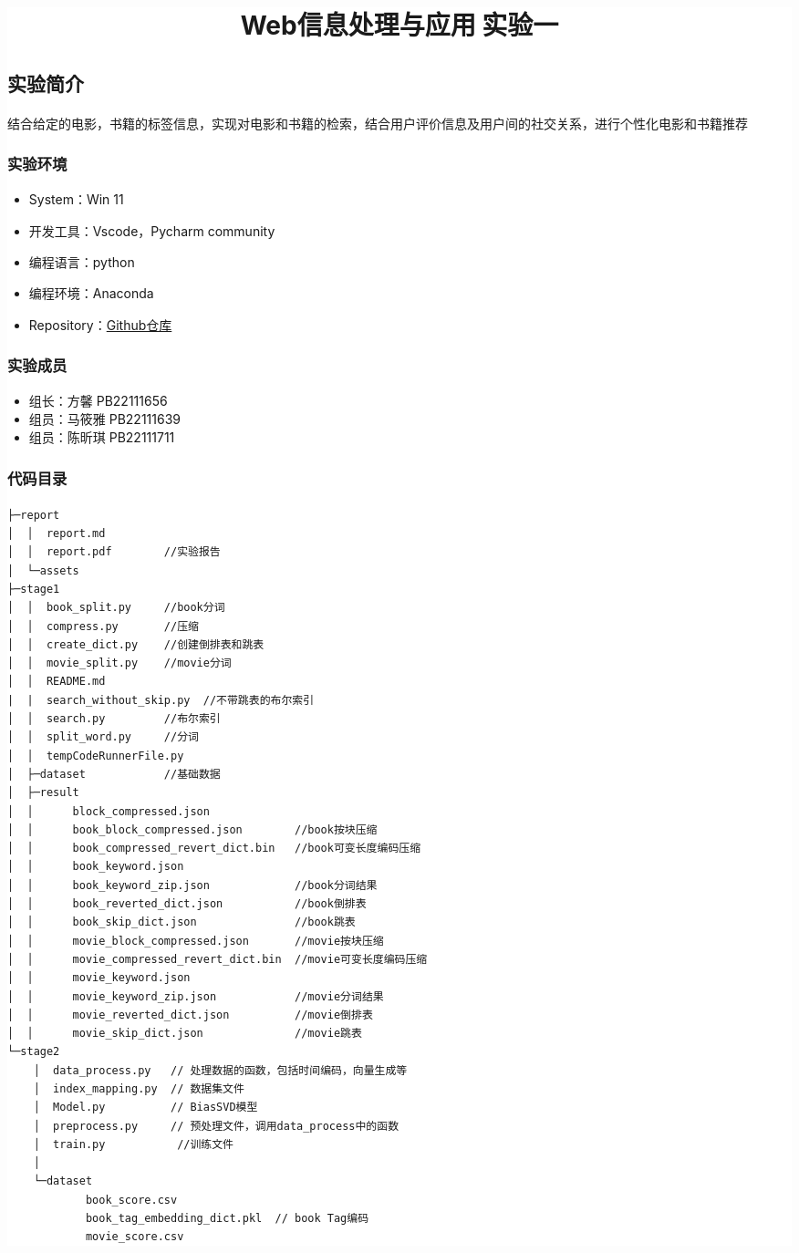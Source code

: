 # <center>Web信息处理与应用 实验一</center>


## 实验简介

​	结合给定的电影，书籍的标签信息，实现对电影和书籍的检索，结合用户评价信息及用户间的社交关系，进行个性化电影和书籍推荐

### 实验环境

+ System：Win 11
+ 开发工具：Vscode，Pycharm community
+ 编程语言：python
+ 编程环境：Anaconda

+ Repository：[Github仓库](https://github.com/Mamya22/WebInfo.git)

### 实验成员

+ 组长：方馨     PB22111656
+ 组员：马筱雅 PB22111639
+ 组员：陈昕琪 PB22111711
### 代码目录
```
├─report
│  │  report.md
│  │  report.pdf		//实验报告
│  └─assets
├─stage1
│  │  book_split.py		//book分词
│  │  compress.py		//压缩
│  │  create_dict.py	//创建倒排表和跳表
│  │  movie_split.py	//movie分词
│  │  README.md		
|  |  search_without_skip.py  //不带跳表的布尔索引
│  │  search.py			//布尔索引
│  │  split_word.py		//分词
│  │  tempCodeRunnerFile.py
│  ├─dataset			//基础数据
│  ├─result
│  │      block_compressed.json
│  │      book_block_compressed.json		//book按块压缩
│  │      book_compressed_revert_dict.bin	//book可变长度编码压缩
│  │      book_keyword.json					
│  │      book_keyword_zip.json				//book分词结果
│  │      book_reverted_dict.json			//book倒排表
│  │      book_skip_dict.json				//book跳表
│  │      movie_block_compressed.json		//movie按块压缩
│  │      movie_compressed_revert_dict.bin	//movie可变长度编码压缩
│  │      movie_keyword.json		
│  │      movie_keyword_zip.json			//movie分词结果
│  │      movie_reverted_dict.json			//movie倒排表
│  │      movie_skip_dict.json				//movie跳表
└─stage2
    │  data_process.py   // 处理数据的函数，包括时间编码，向量生成等
    │  index_mapping.py  // 数据集文件
    │  Model.py          // BiasSVD模型
    │  preprocess.py     // 预处理文件，调用data_process中的函数
    │  train.py           //训练文件
    │
    └─dataset
            book_score.csv
            book_tag_embedding_dict.pkl  // book Tag编码
            movie_score.csv
```